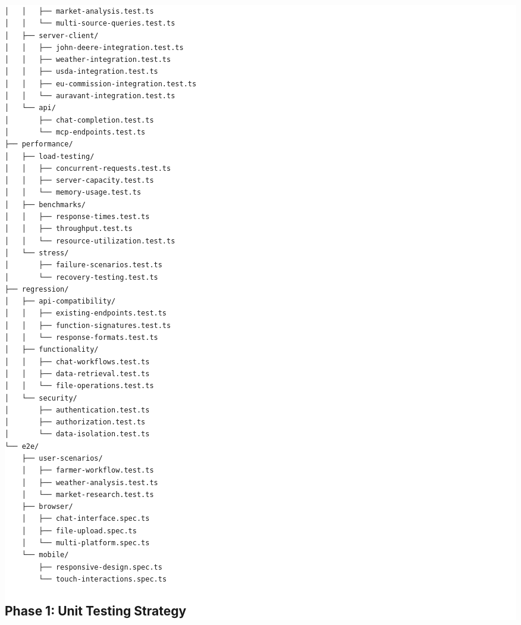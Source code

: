 ```
│   │   ├── market-analysis.test.ts
│   │   └── multi-source-queries.test.ts
│   ├── server-client/
│   │   ├── john-deere-integration.test.ts
│   │   ├── weather-integration.test.ts
│   │   ├── usda-integration.test.ts
│   │   ├── eu-commission-integration.test.ts
│   │   └── auravant-integration.test.ts
│   └── api/
│       ├── chat-completion.test.ts
│       └── mcp-endpoints.test.ts
├── performance/
│   ├── load-testing/
│   │   ├── concurrent-requests.test.ts
│   │   ├── server-capacity.test.ts
│   │   └── memory-usage.test.ts
│   ├── benchmarks/
│   │   ├── response-times.test.ts
│   │   ├── throughput.test.ts
│   │   └── resource-utilization.test.ts
│   └── stress/
│       ├── failure-scenarios.test.ts
│       └── recovery-testing.test.ts
├── regression/
│   ├── api-compatibility/
│   │   ├── existing-endpoints.test.ts
│   │   ├── function-signatures.test.ts
│   │   └── response-formats.test.ts
│   ├── functionality/
│   │   ├── chat-workflows.test.ts
│   │   ├── data-retrieval.test.ts
│   │   └── file-operations.test.ts
│   └── security/
│       ├── authentication.test.ts
│       ├── authorization.test.ts
│       └── data-isolation.test.ts
└── e2e/
    ├── user-scenarios/
    │   ├── farmer-workflow.test.ts
    │   ├── weather-analysis.test.ts
    │   └── market-research.test.ts
    ├── browser/
    │   ├── chat-interface.spec.ts
    │   ├── file-upload.spec.ts
    │   └── multi-platform.spec.ts
    └── mobile/
        ├── responsive-design.spec.ts
        └── touch-interactions.spec.ts
```

## Phase 1: Unit Testing Strategy
